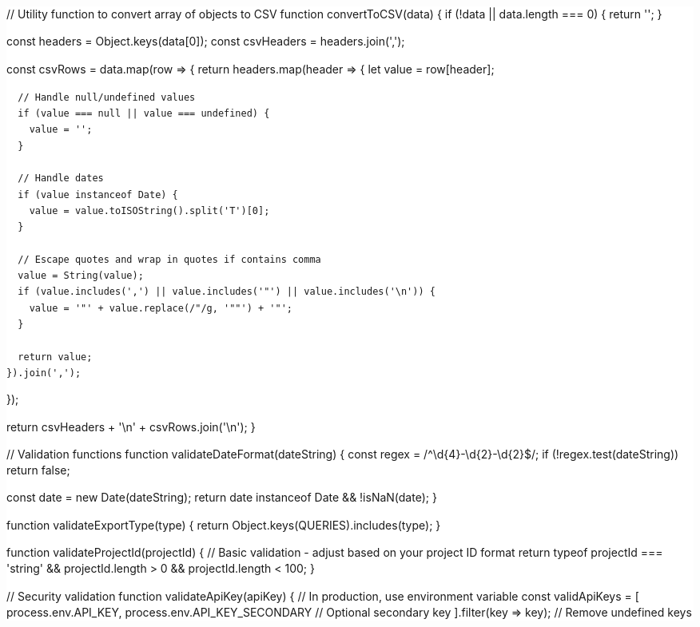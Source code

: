 // Utility function to convert array of objects to CSV
function convertToCSV(data) {
  if (!data || data.length === 0) {
    return '';
  }

  const headers = Object.keys(data[0]);
  const csvHeaders = headers.join(',');
  
  const csvRows = data.map(row => {
    return headers.map(header => {
      let value = row[header];
      
      // Handle null/undefined values
      if (value === null || value === undefined) {
        value = '';
      }
      
      // Handle dates
      if (value instanceof Date) {
        value = value.toISOString().split('T')[0];
      }
      
      // Escape quotes and wrap in quotes if contains comma
      value = String(value);
      if (value.includes(',') || value.includes('"') || value.includes('\n')) {
        value = '"' + value.replace(/"/g, '""') + '"';
      }
      
      return value;
    }).join(',');
  });

  return csvHeaders + '\n' + csvRows.join('\n');
}

// Validation functions
function validateDateFormat(dateString) {
  const regex = /^\d{4}-\d{2}-\d{2}$/;
  if (!regex.test(dateString)) return false;
  
  const date = new Date(dateString);
  return date instanceof Date && !isNaN(date);
}

function validateExportType(type) {
  return Object.keys(QUERIES).includes(type);
}

function validateProjectId(projectId) {
  // Basic validation - adjust based on your project ID format
  return typeof projectId === 'string' && projectId.length > 0 && projectId.length < 100;
}

// Security validation
function validateApiKey(apiKey) {
  // In production, use environment variable
  const validApiKeys = [
    process.env.API_KEY,
    process.env.API_KEY_SECONDARY // Optional secondary key
  ].filter(key => key); // Remove undefined keys
  